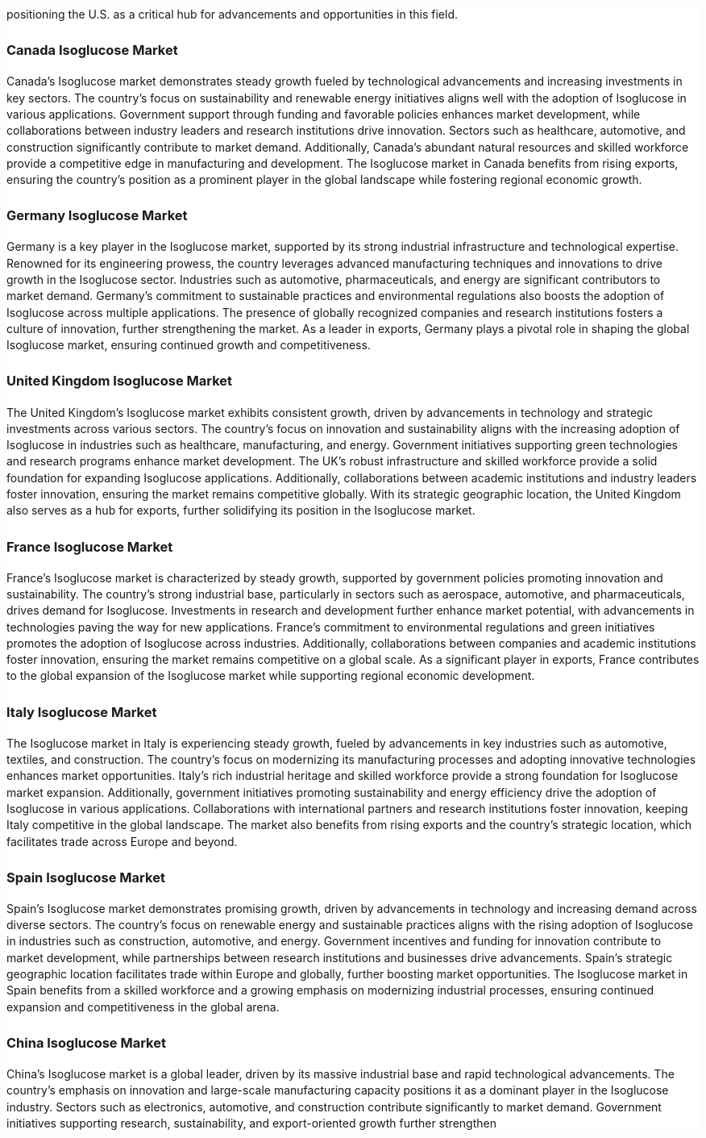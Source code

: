 positioning the U.S. as a critical hub for advancements and opportunities in this field.</p><h3>Canada Isoglucose Market</h3><p>Canada&rsquo;s Isoglucose market demonstrates steady growth fueled by technological advancements and increasing investments in key sectors. The country&rsquo;s focus on sustainability and renewable energy initiatives aligns well with the adoption of Isoglucose in various applications. Government support through funding and favorable policies enhances market development, while collaborations between industry leaders and research institutions drive innovation. Sectors such as healthcare, automotive, and construction significantly contribute to market demand. Additionally, Canada&rsquo;s abundant natural resources and skilled workforce provide a competitive edge in manufacturing and development. The Isoglucose market in Canada benefits from rising exports, ensuring the country&rsquo;s position as a prominent player in the global landscape while fostering regional economic growth.</p><h3>Germany Isoglucose Market</h3><p>Germany is a key player in the Isoglucose market, supported by its strong industrial infrastructure and technological expertise. Renowned for its engineering prowess, the country leverages advanced manufacturing techniques and innovations to drive growth in the Isoglucose sector. Industries such as automotive, pharmaceuticals, and energy are significant contributors to market demand. Germany&rsquo;s commitment to sustainable practices and environmental regulations also boosts the adoption of Isoglucose across multiple applications. The presence of globally recognized companies and research institutions fosters a culture of innovation, further strengthening the market. As a leader in exports, Germany plays a pivotal role in shaping the global Isoglucose market, ensuring continued growth and competitiveness.</p><h3>United Kingdom Isoglucose Market</h3><p>The United Kingdom&rsquo;s Isoglucose market exhibits consistent growth, driven by advancements in technology and strategic investments across various sectors. The country&rsquo;s focus on innovation and sustainability aligns with the increasing adoption of Isoglucose in industries such as healthcare, manufacturing, and energy. Government initiatives supporting green technologies and research programs enhance market development. The UK&rsquo;s robust infrastructure and skilled workforce provide a solid foundation for expanding Isoglucose applications. Additionally, collaborations between academic institutions and industry leaders foster innovation, ensuring the market remains competitive globally. With its strategic geographic location, the United Kingdom also serves as a hub for exports, further solidifying its position in the Isoglucose market.</p><h3>France Isoglucose Market</h3><p>France&rsquo;s Isoglucose market is characterized by steady growth, supported by government policies promoting innovation and sustainability. The country&rsquo;s strong industrial base, particularly in sectors such as aerospace, automotive, and pharmaceuticals, drives demand for Isoglucose. Investments in research and development further enhance market potential, with advancements in technologies paving the way for new applications. France&rsquo;s commitment to environmental regulations and green initiatives promotes the adoption of Isoglucose across industries. Additionally, collaborations between companies and academic institutions foster innovation, ensuring the market remains competitive on a global scale. As a significant player in exports, France contributes to the global expansion of the Isoglucose market while supporting regional economic development.</p><h3>Italy Isoglucose Market</h3><p>The Isoglucose market in Italy is experiencing steady growth, fueled by advancements in key industries such as automotive, textiles, and construction. The country&rsquo;s focus on modernizing its manufacturing processes and adopting innovative technologies enhances market opportunities. Italy&rsquo;s rich industrial heritage and skilled workforce provide a strong foundation for Isoglucose market expansion. Additionally, government initiatives promoting sustainability and energy efficiency drive the adoption of Isoglucose in various applications. Collaborations with international partners and research institutions foster innovation, keeping Italy competitive in the global landscape. The market also benefits from rising exports and the country&rsquo;s strategic location, which facilitates trade across Europe and beyond.</p><h3>Spain Isoglucose Market</h3><p>Spain&rsquo;s Isoglucose market demonstrates promising growth, driven by advancements in technology and increasing demand across diverse sectors. The country&rsquo;s focus on renewable energy and sustainable practices aligns with the rising adoption of Isoglucose in industries such as construction, automotive, and energy. Government incentives and funding for innovation contribute to market development, while partnerships between research institutions and businesses drive advancements. Spain&rsquo;s strategic geographic location facilitates trade within Europe and globally, further boosting market opportunities. The Isoglucose market in Spain benefits from a skilled workforce and a growing emphasis on modernizing industrial processes, ensuring continued expansion and competitiveness in the global arena.</p><h3>China Isoglucose Market</h3><p>China&rsquo;s Isoglucose market is a global leader, driven by its massive industrial base and rapid technological advancements. The country&rsquo;s emphasis on innovation and large-scale manufacturing capacity positions it as a dominant player in the Isoglucose industry. Sectors such as electronics, automotive, and construction contribute significantly to market demand. Government initiatives supporting research, sustainability, and export-oriented growth further strengthen